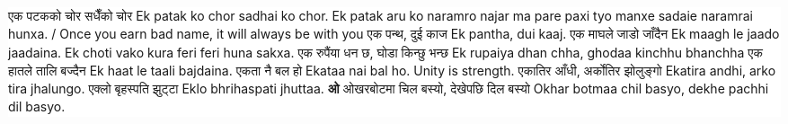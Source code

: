 <td></td>
<td></td>
</tr>
<tr>
<td>एक पटकको चोर सधैँको चोर</td>
<td>Ek patak ko chor sadhai ko chor.</td>
<td>Ek patak aru ko naramro najar ma pare paxi tyo manxe sadaie naramrai hunxa. / Once you earn bad name, it will always be with you</td>
<td></td>
</tr>
<tr>
<td>एक पन्थ, दुई काज</td>
<td>Ek pantha, dui kaaj.</td>
<td></td>
<td></td>
</tr>
<tr>
<td>एक माघले जाडो जाँदैन</td>
<td>Ek maagh le jaado jaadaina.</td>
<td>Ek choti vako kura feri feri huna sakxa.</td>
<td></td>
</tr>
<tr>
<td>एक रुपैंया धन छ, घोडा किन्छु भन्छ</td>
<td>Ek rupaiya dhan chha, ghodaa kinchhu bhanchha</td>
<td></td>
<td></td>
</tr>
<tr>
<td>एक हातले तालि बज्दैन</td>
<td>Ek haat le taali bajdaina.</td>
<td></td>
<td></td>
</tr>
<tr>
<td>एकता नै बल हो</td>
<td>Ekataa nai bal ho.</td>
<td>Unity is strength.</td>
<td></td>
</tr>
<tr>
<td>एकातिर आँधी, अर्कोतिर झोलुङ्गो</td>
<td>Ekatira andhi, arko tira jhalungo.</td>
<td></td>
<td></td>
</tr>
<tr>
<td>एक्लो बृहस्पति झुट्‍टा</td>
<td>Eklo bhrihaspati jhuttaa.</td>
<td></td>
<td></td>
</tr>
<tr>
<td colspan="4" align="center"><span id="ओ"><strong>ओ</strong></span></td>
<td></td>
<td></td>
<td></td>
</tr>
<tr>
<td>ओखरबोटमा चिल बस्यो, देखेपछि दिल बस्यो</td>
<td>Okhar botmaa chil basyo, dekhe pachhi dil basyo.</td>
<td></td>
<td></td>
</tr>